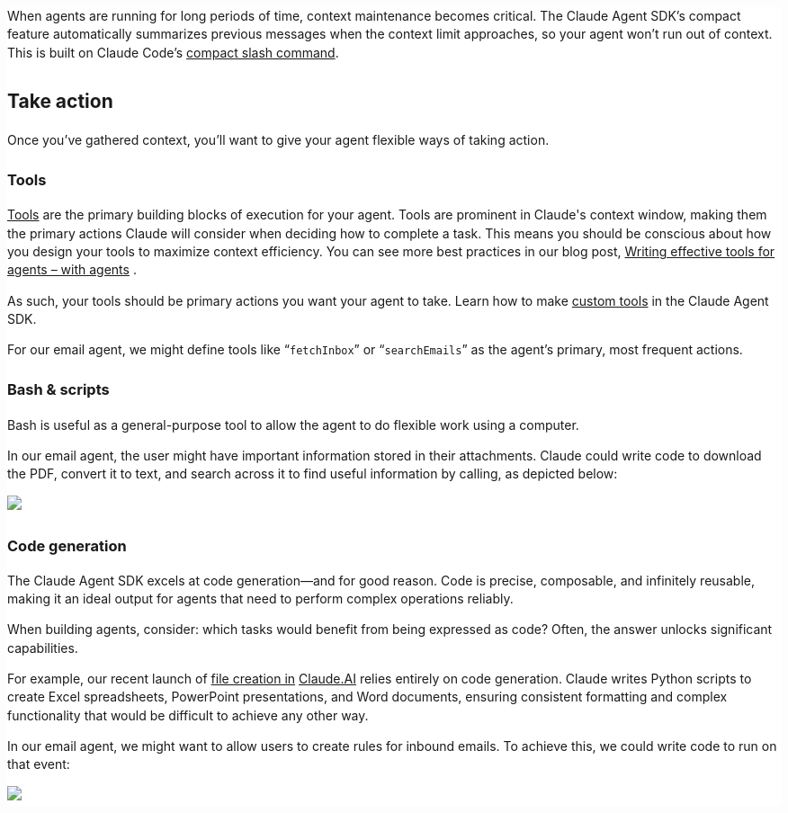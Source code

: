 When agents are running for long periods of time, context maintenance becomes critical. The Claude Agent SDK’s compact feature automatically summarizes previous messages when the context limit approaches, so your agent won’t run out of context. This is built on Claude Code’s [compact slash command](https://docs.claude.com/en/docs/claude-code/sdk/sdk-slash-commands#%2Fcompact-compact-conversation-history).

## Take action

Once you’ve gathered context, you’ll want to give your agent flexible ways of taking action.

### **Tools**

[Tools](https://www.anthropic.com/engineering/writing-tools-for-agents) are the primary building blocks of execution for your agent. Tools are prominent in Claude's context window, making them the primary actions Claude will consider when deciding how to complete a task. This means you should be conscious about how you design your tools to maximize context efficiency. You can see more best practices in our blog post, [Writing effective tools for agents – with agents](https://www.anthropic.com/engineering/writing-tools-for-agents) .

As such, your tools should be primary actions you want your agent to take. Learn how to make [custom tools](https://docs.claude.com/en/api/agent-sdk/custom-tools) in the Claude Agent SDK.

For our email agent, we might define tools like “`fetchInbox`” or “`searchEmails`” as the agent’s primary, most frequent actions.

### **Bash & scripts**

Bash is useful as a general-purpose tool to allow the agent to do flexible work using a computer.

In our email agent, the user might have important information stored in their attachments. Claude could write code to download the PDF, convert it to text, and search across it to find useful information by calling, as depicted below:

![](https://www.anthropic.com/_next/image?url=https%3A%2F%2Fwww-cdn.anthropic.com%2Fimages%2F4zrzovbb%2Fwebsite%2Fe2a32595e35164f46c054dc003197e622ca95180-2292x623.png&w=3840&q=75)

### **Code generation**

The Claude Agent SDK excels at code generation—and for good reason. Code is precise, composable, and infinitely reusable, making it an ideal output for agents that need to perform complex operations reliably.

When building agents, consider: which tasks would benefit from being expressed as code? Often, the answer unlocks significant capabilities.

For example, our recent launch of [file creation in](https://www.anthropic.com/news/create-files) [Claude.AI](http://claude.ai/redirect/website.v1.b19c3f4d-fd69-42ee-98ca-a558b08b18b7) relies entirely on code generation. Claude writes Python scripts to create Excel spreadsheets, PowerPoint presentations, and Word documents, ensuring consistent formatting and complex functionality that would be difficult to achieve any other way.

In our email agent, we might want to allow users to create rules for inbound emails. To achieve this, we could write code to run on that event:

![](https://www.anthropic.com/_next/image?url=https%3A%2F%2Fwww-cdn.anthropic.com%2Fimages%2F4zrzovbb%2Fwebsite%2F180c83cc0f6f0ea26e18cbfbc59040cab6767b55-2292x1290.png&w=3840&q=75)
